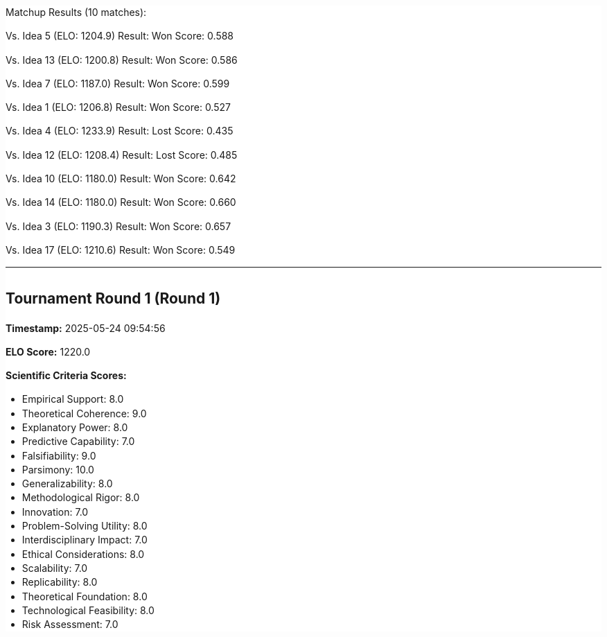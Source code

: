 Matchup Results (10 matches):

Vs. Idea 5 (ELO: 1204.9)
Result: Won
Score: 0.588

Vs. Idea 13 (ELO: 1200.8)
Result: Won
Score: 0.586

Vs. Idea 7 (ELO: 1187.0)
Result: Won
Score: 0.599

Vs. Idea 1 (ELO: 1206.8)
Result: Won
Score: 0.527

Vs. Idea 4 (ELO: 1233.9)
Result: Lost
Score: 0.435

Vs. Idea 12 (ELO: 1208.4)
Result: Lost
Score: 0.485

Vs. Idea 10 (ELO: 1180.0)
Result: Won
Score: 0.642

Vs. Idea 14 (ELO: 1180.0)
Result: Won
Score: 0.660

Vs. Idea 3 (ELO: 1190.3)
Result: Won
Score: 0.657

Vs. Idea 17 (ELO: 1210.6)
Result: Won
Score: 0.549


---

## Tournament Round 1 (Round 1)

**Timestamp:** 2025-05-24 09:54:56

**ELO Score:** 1220.0

**Scientific Criteria Scores:**

- Empirical Support: 8.0
- Theoretical Coherence: 9.0
- Explanatory Power: 8.0
- Predictive Capability: 7.0
- Falsifiability: 9.0
- Parsimony: 10.0
- Generalizability: 8.0
- Methodological Rigor: 8.0
- Innovation: 7.0
- Problem-Solving Utility: 8.0
- Interdisciplinary Impact: 7.0
- Ethical Considerations: 8.0
- Scalability: 7.0
- Replicability: 8.0
- Theoretical Foundation: 8.0
- Technological Feasibility: 8.0
- Risk Assessment: 7.0